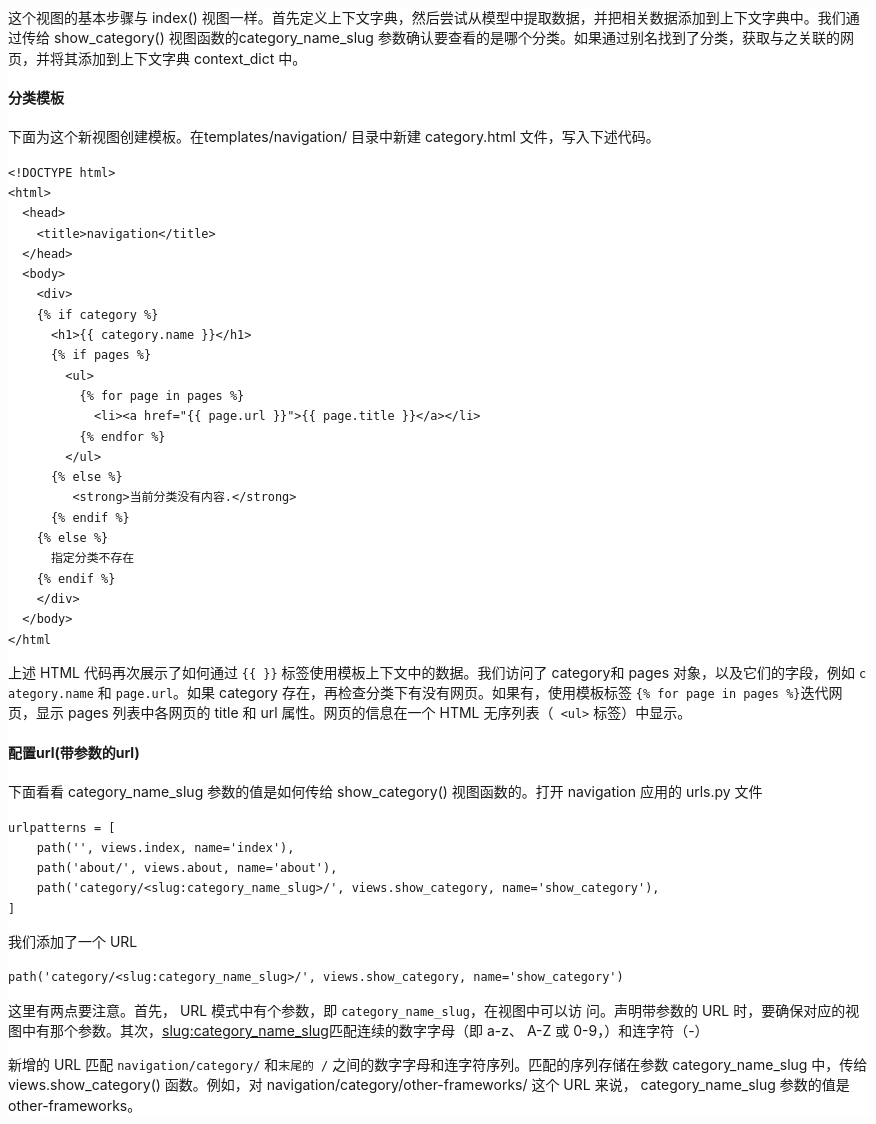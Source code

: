 这个视图的基本步骤与 index() 视图一样。首先定义上下文字典，然后尝试从模型中提取数据，并把相关数据添加到上下文字典中。我们通过传给 show_category() 视图函数的category_name_slug 参数确认要查看的是哪个分类。如果通过别名找到了分类，获取与之关联的网页，并将其添加到上下文字典 context_dict 中。

#### 分类模板
下面为这个新视图创建模板。在templates/navigation/ 目录中新建 category.html 文件，写入下述代码。

```
<!DOCTYPE html>
<html>
  <head>
    <title>navigation</title>
  </head>
  <body>
    <div>
    {% if category %}
      <h1>{{ category.name }}</h1>
      {% if pages %}
        <ul>
          {% for page in pages %}
            <li><a href="{{ page.url }}">{{ page.title }}</a></li>
          {% endfor %}
        </ul>
      {% else %}
         <strong>当前分类没有内容.</strong>
      {% endif %}
    {% else %}
      指定分类不存在
    {% endif %}
    </div>
  </body>
</html
```

上述 HTML 代码再次展示了如何通过 `{{ }}` 标签使用模板上下文中的数据。我们访问了 category和 pages 对象，以及它们的字段，例如 `category.name` 和 `page.url`。如果 category 存在，再检查分类下有没有网页。如果有，使用模板标签 `{% for page in pages %}`迭代网页，显示 pages 列表中各网页的 title 和 url 属性。网页的信息在一个 HTML 无序列表（` <ul>` 标签）中显示。

#### 配置url(带参数的url)
下面看看 category_name_slug 参数的值是如何传给 show_category() 视图函数的。打开 navigation 应用的 urls.py 文件

```
urlpatterns = [
    path('', views.index, name='index'),
    path('about/', views.about, name='about'),
    path('category/<slug:category_name_slug>/', views.show_category, name='show_category'),
]
```
我们添加了一个 URL 

`path('category/<slug:category_name_slug>/', views.show_category, name='show_category')`

这里有两点要注意。首先， URL 模式中有个参数，即 `category_name_slug`，在视图中可以访
问。声明带参数的 URL 时，要确保对应的视图中有那个参数。其次，<slug:category_name_slug>匹配连续的数字字母（即 a-z、 A-Z 或 0-9，）和连字符（-）

新增的 URL 匹配 `navigation/category/` 和`末尾的 /` 之间的数字字母和连字符序列。匹配的序列存储在参数 category_name_slug 中，传给 views.show_category() 函数。例如，对 navigation/category/other-frameworks/ 这个 URL 来说， category_name_slug 参数的值是 other-frameworks。
